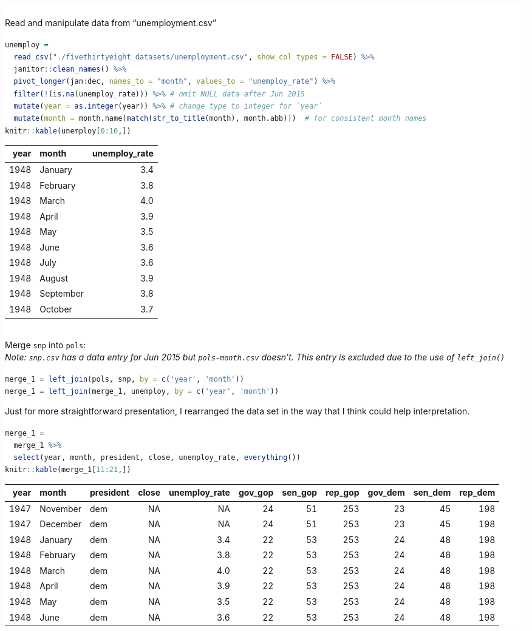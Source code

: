 <br> Read and manipulate data from “unemployment.csv”

``` r
unemploy =
  read_csv("./fivethirtyeight_datasets/unemployment.csv", show_col_types = FALSE) %>% 
  janitor::clean_names() %>% 
  pivot_longer(jan:dec, names_to = "month", values_to = "unemploy_rate") %>% 
  filter(!(is.na(unemploy_rate))) %>% # omit NULL data after Jun 2015 
  mutate(year = as.integer(year)) %>% # change type to integer for `year`
  mutate(month = month.name[match(str_to_title(month), month.abb)])  # for consistent month names
knitr::kable(unemploy[0:10,])
```

| year | month     | unemploy_rate |
|-----:|:----------|--------------:|
| 1948 | January   |           3.4 |
| 1948 | February  |           3.8 |
| 1948 | March     |           4.0 |
| 1948 | April     |           3.9 |
| 1948 | May       |           3.5 |
| 1948 | June      |           3.6 |
| 1948 | July      |           3.6 |
| 1948 | August    |           3.9 |
| 1948 | September |           3.8 |
| 1948 | October   |           3.7 |

<br>Merge `snp` into `pols`:<br> *Note: `snp.csv` has a data entry for
Jun 2015 but `pols-month.csv` doesn’t. This entry is excluded due to the
use of `left_join()`*

``` r
merge_1 = left_join(pols, snp, by = c('year', 'month'))
merge_1 = left_join(merge_1, unemploy, by = c('year', 'month'))
```

Just for more straightforward presentation, I rearranged the data set in
the way that I think could help interpretation.

``` r
merge_1 = 
  merge_1 %>% 
  select(year, month, president, close, unemploy_rate, everything())
knitr::kable(merge_1[11:21,])
```

| year | month     | president | close | unemploy_rate | gov_gop | sen_gop | rep_gop | gov_dem | sen_dem | rep_dem |
|-----:|:----------|:----------|------:|--------------:|--------:|--------:|--------:|--------:|--------:|--------:|
| 1947 | November  | dem       |    NA |            NA |      24 |      51 |     253 |      23 |      45 |     198 |
| 1947 | December  | dem       |    NA |            NA |      24 |      51 |     253 |      23 |      45 |     198 |
| 1948 | January   | dem       |    NA |           3.4 |      22 |      53 |     253 |      24 |      48 |     198 |
| 1948 | February  | dem       |    NA |           3.8 |      22 |      53 |     253 |      24 |      48 |     198 |
| 1948 | March     | dem       |    NA |           4.0 |      22 |      53 |     253 |      24 |      48 |     198 |
| 1948 | April     | dem       |    NA |           3.9 |      22 |      53 |     253 |      24 |      48 |     198 |
| 1948 | May       | dem       |    NA |           3.5 |      22 |      53 |     253 |      24 |      48 |     198 |
| 1948 | June      | dem       |    NA |           3.6 |      22 |      53 |     253 |      24 |      48 |     198 |